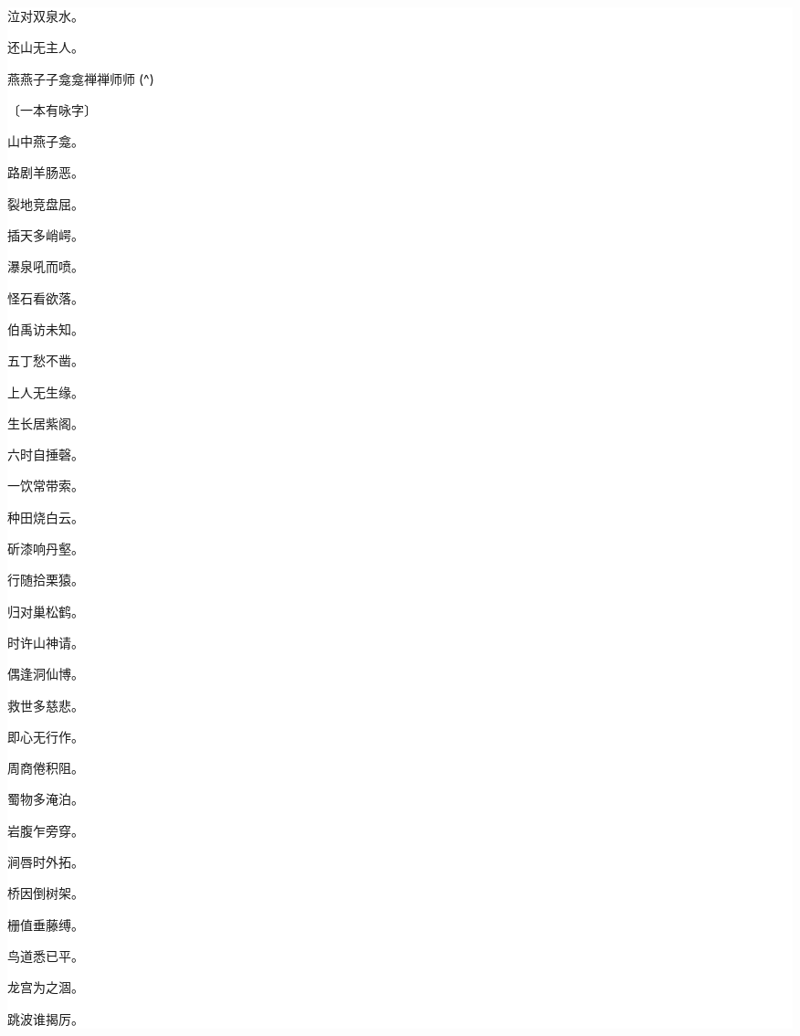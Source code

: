 泣对双泉水。

还山无主人。

燕燕子子龛龛禅禅师师 (^)

〔一本有咏字〕

山中燕子龛。

路剧羊肠恶。

裂地竞盘屈。

插天多峭崿。

瀑泉吼而喷。

怪石看欲落。

伯禹访未知。

五丁愁不凿。

上人无生缘。

生长居紫阁。

六时自捶磬。

一饮常带索。

种田烧白云。

斫漆响丹壑。

行随拾栗猿。

归对巢松鹤。

时许山神请。

偶逢洞仙博。

救世多慈悲。

即心无行作。

周商倦积阻。

蜀物多淹泊。

岩腹乍旁穿。

涧唇时外拓。

桥因倒树架。

栅值垂藤缚。

鸟道悉已平。

龙宫为之涸。

跳波谁揭厉。
